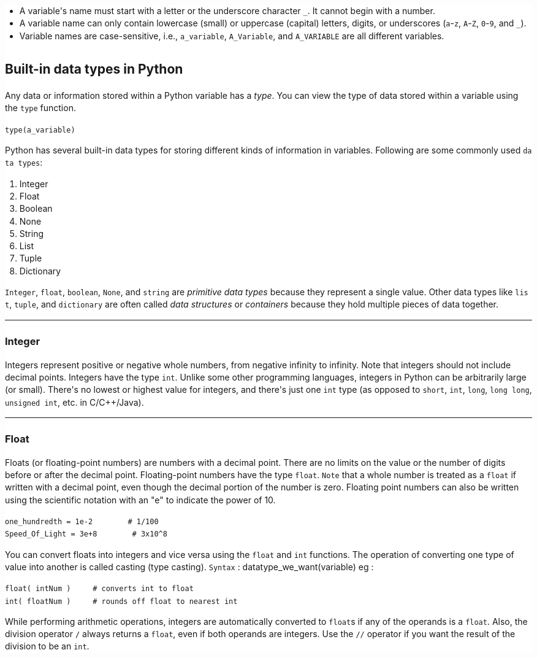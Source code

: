 * A variable's name must start with a letter or the underscore character `_`. It cannot begin with a number.
* A variable name can only contain lowercase (small) or uppercase (capital) letters, digits, or underscores (`a`-`z`, `A`-`Z`, `0`-`9`, and `_`).
* Variable names are case-sensitive, i.e., `a_variable`, `A_Variable`, and `A_VARIABLE` are all different variables.

## Built-in data types in Python

Any data or information stored within a Python variable has a *type*. You can view the type of data stored within a variable using the `type` function.
```
type(a_variable)
```
Python has several built-in data types for storing different kinds of information in variables. Following are some commonly used `data types`:

1. Integer
2. Float
3. Boolean
4. None
5. String
6. List
7. Tuple
8. Dictionary

`Integer`, `float`, `boolean`, `None`, and `string` are *primitive data types* because they represent a single value. Other data types like `list`, `tuple`, and `dictionary` are often called *data structures* or *containers* because they hold multiple pieces of data together.

---
### Integer

Integers represent positive or negative whole numbers, from negative infinity to infinity. Note that integers should not include decimal points. Integers have the type `int`.
Unlike some other programming languages, integers in Python can be arbitrarily large (or small). There's no lowest or highest value for integers, and there's just one `int` type (as opposed to `short`, `int`, `long`, `long long`, `unsigned int`, etc. in C/C++/Java).

---

### Float

Floats (or floating-point numbers) are numbers with a decimal point. There are no limits on the value or the number of digits before or after the decimal point. Floating-point numbers have the type `float`.
`Note` that a whole number is treated as a `float` if written with a decimal point, even though the decimal portion of the number is zero.
Floating point numbers can also be written using the scientific notation with an "e" to indicate the power of 10.
```
one_hundredth = 1e-2        # 1/100
Speed_Of_Light = 3e+8        # 3x10^8
```
You can convert floats into integers and vice versa using the `float` and `int` functions. The operation of converting one type of value into another is called casting (type casting).
`Syntax` : datatype_we_want(variable) eg :
```
float( intNum )     # converts int to float
int( floatNum )     # rounds off float to nearest int

```
While performing arithmetic operations, integers are automatically converted to `float`s if any of the operands is a `float`. Also, the division operator `/` always returns a `float`, even if both operands are integers. Use the `//` operator if you want the result of the division to be an `int`.
```
```